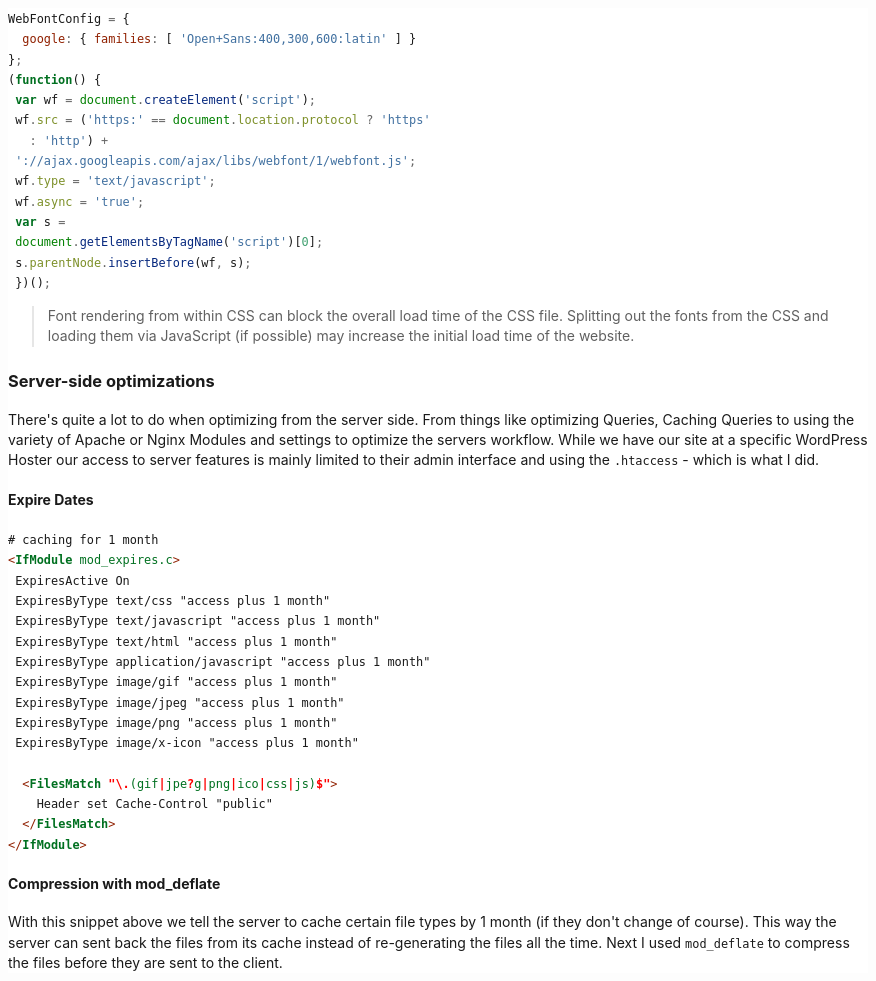 ```js  
WebFontConfig = {
  google: { families: [ 'Open+Sans:400,300,600:latin' ] }
};
(function() {
 var wf = document.createElement('script');
 wf.src = ('https:' == document.location.protocol ? 'https'
   : 'http') +
 '://ajax.googleapis.com/ajax/libs/webfont/1/webfont.js';
 wf.type = 'text/javascript';
 wf.async = 'true';
 var s =
 document.getElementsByTagName('script')[0];
 s.parentNode.insertBefore(wf, s);
 })(); 
```

> Font rendering from within CSS can block the overall load time of the CSS
> file. Splitting out the fonts from the CSS and loading them via JavaScript (if
> possible) may increase the initial load time of the website.

### Server-side optimizations

There's quite a lot to do when optimizing from the server side. From things like
optimizing Queries, Caching Queries to using the variety of Apache or Nginx
Modules and settings to optimize the servers workflow. While we have our site at
a specific WordPress Hoster our access to server features is mainly limited to
their admin interface and using the `.htaccess` - which is what I did.

#### Expire Dates
```html 
# caching for 1 month
<IfModule mod_expires.c>
 ExpiresActive On
 ExpiresByType text/css "access plus 1 month"
 ExpiresByType text/javascript "access plus 1 month"
 ExpiresByType text/html "access plus 1 month"
 ExpiresByType application/javascript "access plus 1 month"
 ExpiresByType image/gif "access plus 1 month"
 ExpiresByType image/jpeg "access plus 1 month"
 ExpiresByType image/png "access plus 1 month"
 ExpiresByType image/x-icon "access plus 1 month"

  <FilesMatch "\.(gif|jpe?g|png|ico|css|js)$">
    Header set Cache-Control "public"
  </FilesMatch>
</IfModule>
```

#### Compression with mod_deflate
With this snippet above we tell the server to cache certain file types by 1
month (if they don't change of course). This way the server can sent back the
files from its cache instead of re-generating the files all the time. Next I
used `mod_deflate` to compress the files before they are sent to the client. 
